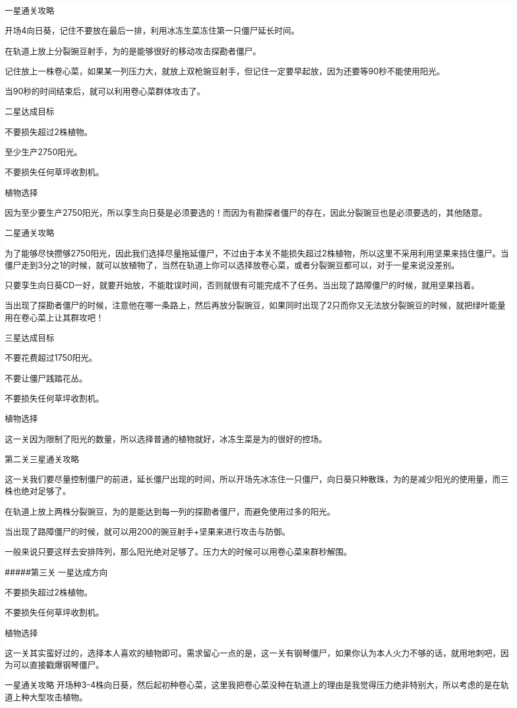 一星通关攻略

开场4向日葵，记住不要放在最后一排，利用冰冻生菜冻住第一只僵尸延长时间。

在轨道上放上分裂豌豆射手，为的是能够很好的移动攻击探勘者僵尸。

记住放上一株卷心菜，如果某一列压力大，就放上双枪豌豆射手，但记住一定要早起放，因为还要等90秒不能使用阳光。

当90秒的时间结束后，就可以利用卷心菜群体攻击了。

二星达成目标

不要损失超过2株植物。

至少生产2750阳光。

不要损失任何草坪收割机。

植物选择

因为至少要生产2750阳光，所以孪生向日葵是必须要选的！而因为有勘探者僵尸的存在，因此分裂豌豆也是必须要选的，其他随意。

二星通关攻略

为了能够尽快攒够2750阳光，因此我们选择尽量拖延僵尸，不过由于本关不能损失超过2株植物，所以这里不采用利用坚果来挡住僵尸。当僵尸走到3分之1的时候，就可以放植物了，当然在轨道上你可以选择放卷心菜，或者分裂豌豆都可以，对于一星来说没差别。

只要孪生向日葵CD一好，就要开始放，不能耽误时间，否则就很有可能完成不了任务。当出现了路障僵尸的时候，就用坚果挡着。

当出现了探勘者僵尸的时候，注意他在哪一条路上，然后再放分裂豌豆，如果同时出现了2只而你又无法放分裂豌豆的时候，就把绿叶能量用在卷心菜上让其群攻吧！

三星达成目标

不要花费超过1750阳光。

不要让僵尸践踏花丛。

不要损失任何草坪收割机。

植物选择

这一关因为限制了阳光的数量，所以选择普通的植物就好，冰冻生菜是为的很好的控场。

第二关三星通关攻略

这一关我们要尽量控制僵尸的前进，延长僵尸出现的时间，所以开场先冰冻住一只僵尸，向日葵只种散珠，为的是减少阳光的使用量，而三株也绝对足够了。

在轨道上放上两株分裂豌豆，为的是能达到每一列的探勘者僵尸，而避免使用过多的阳光。

当出现了路障僵尸的时候，就可以用200的豌豆射手+坚果来进行攻击与防御。

一般来说只要这样去安排阵列，那么阳光绝对足够了。压力大的时候可以用卷心菜来群秒解围。

#####第三关
一星达成方向

不要损失超过2株植物。

不要损失任何草坪收割机。

植物选择

这一关其实蛮好过的，选择本人喜欢的植物即可。需求留心一点的是，这一关有钢琴僵尸，如果你认为本人火力不够的话，就用地刺吧，因为可以直接戳爆钢琴僵尸。

一星通关攻略
开场种3-4株向日葵，然后起初种卷心菜，这里我把卷心菜没种在轨道上的理由是我觉得压力绝非特别大，所以考虑的是在轨道上种大型攻击植物。
